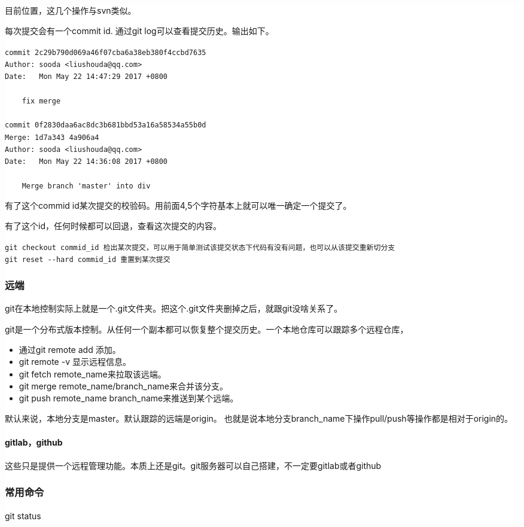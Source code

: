 

目前位置，这几个操作与svn类似。

每次提交会有一个commit id. 通过git log可以查看提交历史。输出如下。

```
commit 2c29b790d069a46f07cba6a38eb380f4ccbd7635
Author: sooda <liushouda@qq.com>
Date:   Mon May 22 14:47:29 2017 +0800

    fix merge

commit 0f2830daa6ac8dc3b681bbd53a16a58534a55b0d
Merge: 1d7a343 4a906a4
Author: sooda <liushouda@qq.com>
Date:   Mon May 22 14:36:08 2017 +0800

    Merge branch 'master' into div
```



有了这个commid id某次提交的校验码。用前面4,5个字符基本上就可以唯一确定一个提交了。



有了这个id，任何时候都可以回退，查看这次提交的内容。



```
git checkout commid_id 检出某次提交，可以用于简单测试该提交状态下代码有没有问题，也可以从该提交重新切分支
git reset --hard commid_id 重置到某次提交
```



### 远端

git在本地控制实际上就是一个.git文件夹。把这个.git文件夹删掉之后，就跟git没啥关系了。

git是一个分布式版本控制。从任何一个副本都可以恢复整个提交历史。一个本地仓库可以跟踪多个远程仓库，

* 通过git remote add 添加。
* git remote -v 显示远程信息。
* git fetch remote_name来拉取该远端。 
* git merge remote_name/branch_name来合并该分支。
* git push remote_name branch_name来推送到某个远端。

默认来说，本地分支是master。默认跟踪的远端是origin。 也就是说本地分支branch_name下操作pull/push等操作都是相对于origin的。



#### gitlab，github

这些只是提供一个远程管理功能。本质上还是git。git服务器可以自己搭建，不一定要gitlab或者github



### 常用命令

git status
